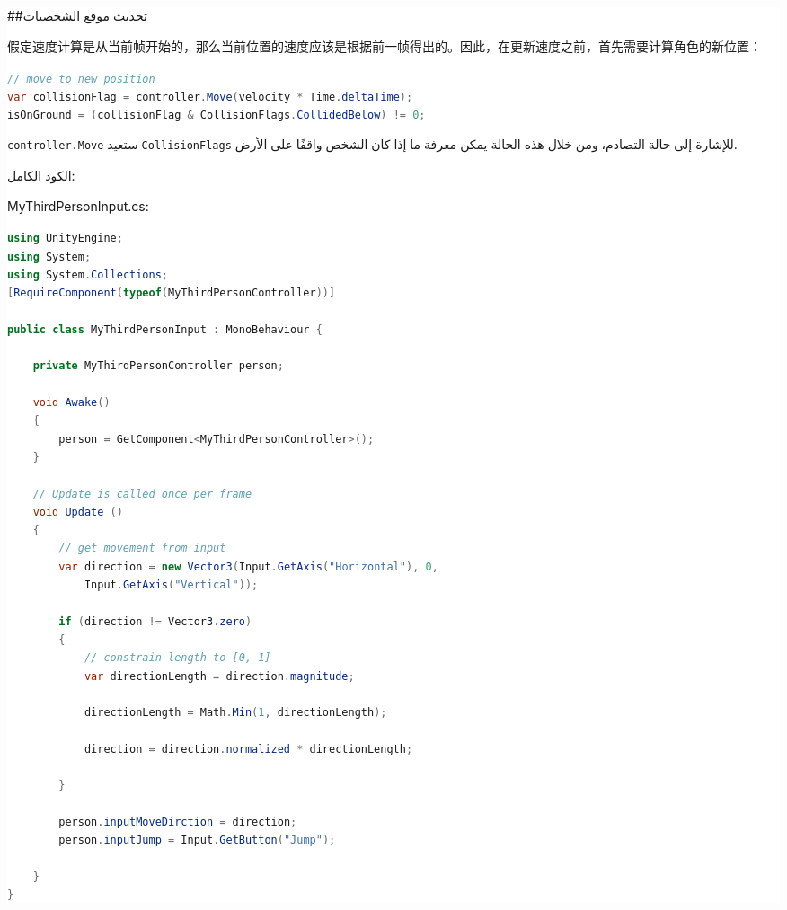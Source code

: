 ```c#
```

##تحديث موقع الشخصيات

假定速度计算是从当前帧开始的，那么当前位置的速度应该是根据前一帧得出的。因此，在更新速度之前，首先需要计算角色的新位置：

```c#
// move to new position
var collisionFlag = controller.Move(velocity * Time.deltaTime);
isOnGround = (collisionFlag & CollisionFlags.CollidedBelow) != 0;
```

`controller.Move` ستعيد `CollisionFlags` للإشارة إلى حالة التصادم، ومن خلال هذه الحالة يمكن معرفة ما إذا كان الشخص واقفًا على الأرض.

الكود الكامل:

MyThirdPersonInput.cs:

```c#
using UnityEngine;
using System;
using System.Collections;
[RequireComponent(typeof(MyThirdPersonController))]

public class MyThirdPersonInput : MonoBehaviour {

    private MyThirdPersonController person;

    void Awake()
    {
        person = GetComponent<MyThirdPersonController>();
    }
	
	// Update is called once per frame
	void Update () 
    {
        // get movement from input
        var direction = new Vector3(Input.GetAxis("Horizontal"), 0, 
        	Input.GetAxis("Vertical"));

        if (direction != Vector3.zero)
        {
            // constrain length to [0, 1]
            var directionLength = direction.magnitude;

            directionLength = Math.Min(1, directionLength);

            direction = direction.normalized * directionLength;

        }

        person.inputMoveDirction = direction;
        person.inputJump = Input.GetButton("Jump");
        
    }
}

```
